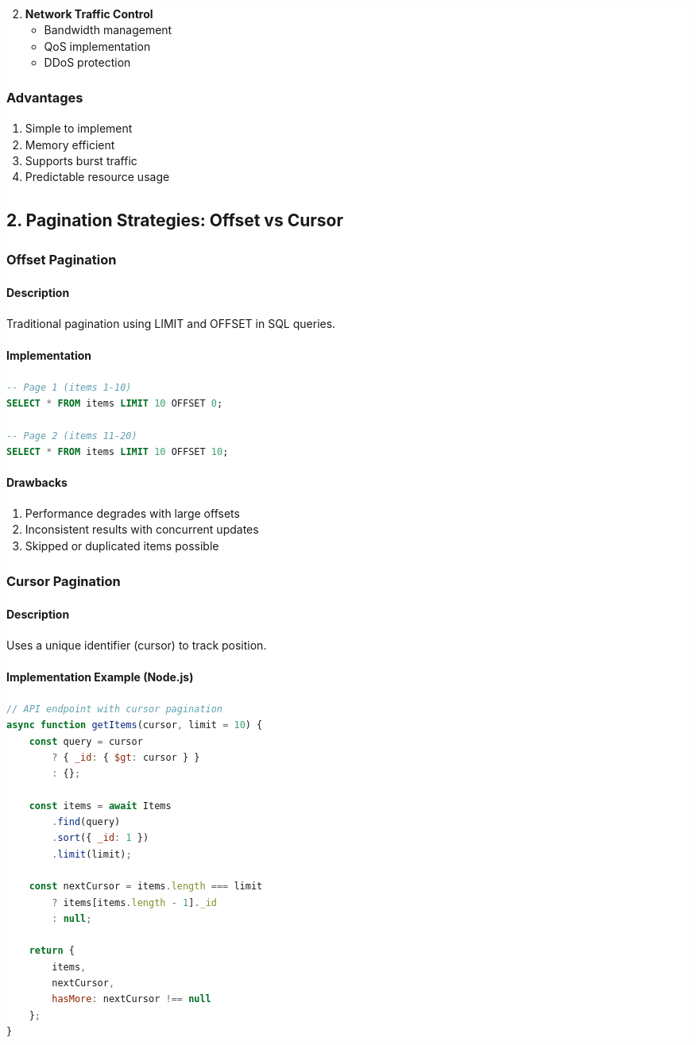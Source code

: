 2. **Network Traffic Control**
   - Bandwidth management
   - QoS implementation
   - DDoS protection

### Advantages
1. Simple to implement
2. Memory efficient
3. Supports burst traffic
4. Predictable resource usage

## 2. Pagination Strategies: Offset vs Cursor
### Offset Pagination
#### Description
Traditional pagination using LIMIT and OFFSET in SQL queries.

#### Implementation
```sql
-- Page 1 (items 1-10)
SELECT * FROM items LIMIT 10 OFFSET 0;

-- Page 2 (items 11-20)
SELECT * FROM items LIMIT 10 OFFSET 10;
```

#### Drawbacks
1. Performance degrades with large offsets
2. Inconsistent results with concurrent updates
3. Skipped or duplicated items possible

### Cursor Pagination
#### Description
Uses a unique identifier (cursor) to track position.

#### Implementation Example (Node.js)
```javascript
// API endpoint with cursor pagination
async function getItems(cursor, limit = 10) {
    const query = cursor 
        ? { _id: { $gt: cursor } }
        : {};
    
    const items = await Items
        .find(query)
        .sort({ _id: 1 })
        .limit(limit);
    
    const nextCursor = items.length === limit 
        ? items[items.length - 1]._id 
        : null;
    
    return {
        items,
        nextCursor,
        hasMore: nextCursor !== null
    };
}
```
